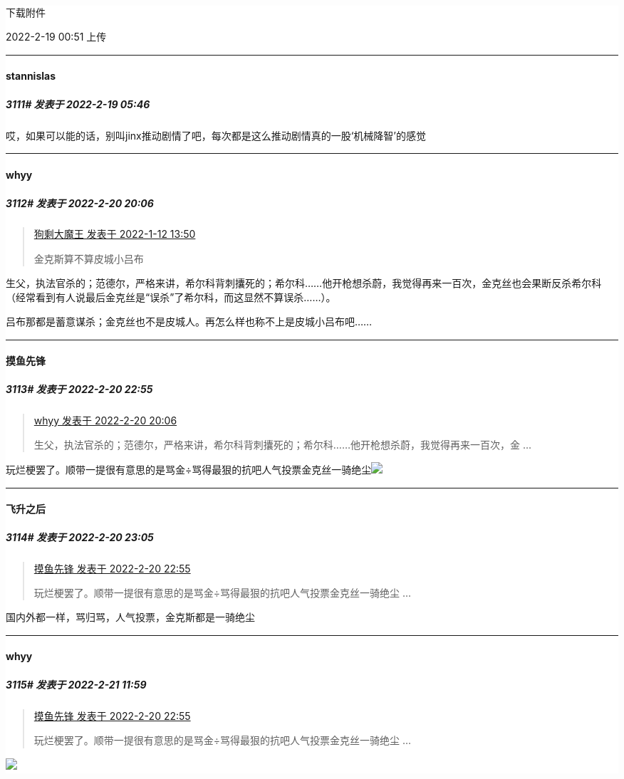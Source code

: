 下载附件

2022-2-19 00:51 上传

*****

####  stannislas  
##### 3111#       发表于 2022-2-19 05:46

哎，如果可以能的话，别叫jinx推动剧情了吧，每次都是这么推动剧情真的一股‘机械降智’的感觉

*****

####  whyy  
##### 3112#       发表于 2022-2-20 20:06

<blockquote><a href="httphttps://bbs.saraba1st.com/2b/forum.php?mod=redirect&amp;goto=findpost&amp;pid=54259121&amp;ptid=2002246" target="_blank">狗剩大魔王 发表于 2022-1-12 13:50</a>

金克斯算不算皮城小吕布</blockquote>
生父，执法官杀的；范德尔，严格来讲，希尔科背刺攮死的；希尔科……他开枪想杀蔚，我觉得再来一百次，金克丝也会果断反杀希尔科（经常看到有人说最后金克丝是“误杀”了希尔科，而这显然不算误杀……）。

吕布那都是蓄意谋杀；金克丝也不是皮城人。再怎么样也称不上是皮城小吕布吧……

*****

####  摸鱼先锋  
##### 3113#       发表于 2022-2-20 22:55

<blockquote><a href="httphttps://bbs.saraba1st.com/2b/forum.php?mod=redirect&amp;goto=findpost&amp;pid=54767651&amp;ptid=2002246" target="_blank">whyy 发表于 2022-2-20 20:06</a>

生父，执法官杀的；范德尔，严格来讲，希尔科背刺攮死的；希尔科……他开枪想杀蔚，我觉得再来一百次，金 ...</blockquote>
玩烂梗罢了。顺带一提很有意思的是骂金÷骂得最狠的抗吧人气投票金克丝一骑绝尘<img src="https://static.saraba1st.com/image/smiley/face2017/067.png" referrerpolicy="no-referrer">

*****

####  飞升之后  
##### 3114#       发表于 2022-2-20 23:05

<blockquote><a href="httphttps://bbs.saraba1st.com/2b/forum.php?mod=redirect&amp;goto=findpost&amp;pid=54770566&amp;ptid=2002246" target="_blank">摸鱼先锋 发表于 2022-2-20 22:55</a>

玩烂梗罢了。顺带一提很有意思的是骂金÷骂得最狠的抗吧人气投票金克丝一骑绝尘 ...</blockquote>
国内外都一样，骂归骂，人气投票，金克斯都是一骑绝尘

*****

####  whyy  
##### 3115#       发表于 2022-2-21 11:59

<blockquote><a href="httphttps://bbs.saraba1st.com/2b/forum.php?mod=redirect&amp;goto=findpost&amp;pid=54770566&amp;ptid=2002246" target="_blank">摸鱼先锋 发表于 2022-2-20 22:55</a>

玩烂梗罢了。顺带一提很有意思的是骂金÷骂得最狠的抗吧人气投票金克丝一骑绝尘 ...</blockquote>
<img src="https://static.saraba1st.com/image/smiley/face2017/067.png" referrerpolicy="no-referrer">
